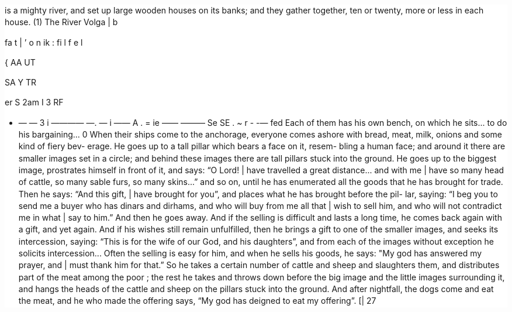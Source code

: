 is a mighty river, and set up large wooden houses on its banks; and 
they gather together, ten or twenty, more or less in each house. 
(1) The River Volga 
|
b
 
fa
t 
| ’ 
o
n
 ik 
: 
fi
l 
f
e
l
 
{ 
AA
UT
 
SA
Y 
TR 
  
er S 2am I 3 RF 
- — — 3 i ———— —. — 
i —— A . = ie —— 
——— Se SE . ~ r - -— fed 
Each of them has his own bench, on which he sits... to do his 
bargaining... 0 
When their ships come to the anchorage, everyone comes 
ashore with bread, meat, milk, onions and some kind of fiery bev- 
erage. He goes up to a tall pillar which bears a face on it, resem- 
bling a human face; and around it there are smaller images set in a 
circle; and behind these images there are tall pillars stuck into the 
ground. He goes up to the biggest image, prostrates himself in 
front of it, and says: “O Lord! | have travelled a great distance... 
and with me | have so many head of cattle, so many sable furs, so 
many skins...” and so on, until he has enumerated all the goods 
that he has brought for trade. Then he says: “And this gift, | have 
brought for you”, and places what he has brought before the pil- 
lar, saying: “I beg you to send me a buyer who has dinars and 
dirhams, and who will buy from me all that | wish to sell him, and 
who will not contradict me in what | say to him.” And then he goes 
away. And if the selling is difficult and lasts a long time, he comes 
back again with a gift, and yet again. And if his wishes still remain 
unfulfilled, then he brings a gift to one of the smaller images, and 
seeks its intercession, saying: “This is for the wife of our God, and 
his daughters”, and from each of the images without exception he 
solicits intercession... Often the selling is easy for him, and when 
he sells his goods, he says: "My god has answered my prayer, and 
| must thank him for that.” So he takes a certain number of cattle 
and sheep and slaughters them, and distributes part of the meat 
among the poor ; the rest he takes and throws down before the 
big image and the little images surrounding it, and hangs the heads 
of the cattle and sheep on the pillars stuck into the ground. And 
after nightfall, the dogs come and eat the meat, and he who made 
the offering says, “My god has deigned to eat my offering”. [| 
27
